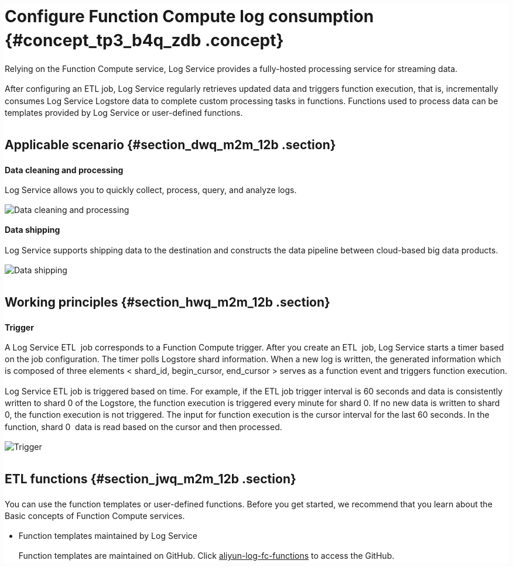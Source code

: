 # Configure Function Compute log consumption {#concept_tp3_b4q_zdb .concept}

Relying on the Function Compute service, Log Service provides a fully-hosted processing service for streaming data.

After configuring an ETL job, Log Service regularly retrieves updated data and triggers function execution, that is, incrementally consumes Log Service Logstore data to complete custom processing tasks in functions. Functions used to process data can be templates provided by Log Service or user-defined functions.

## Applicable scenario {#section_dwq_m2m_12b .section}

**Data cleaning and processing**

Log Service allows you to quickly collect, process, query, and analyze logs.

![](http://static-aliyun-doc.oss-cn-hangzhou.aliyuncs.com/assets/img/13169/5804_en-US.png "Data cleaning and processing")

**Data shipping**

Log Service supports shipping data to the destination and constructs the data pipeline between cloud-based big data products.

![](http://static-aliyun-doc.oss-cn-hangzhou.aliyuncs.com/assets/img/13169/5805_en-US.png "Data shipping")

## Working principles {#section_hwq_m2m_12b .section}

**Trigger**

A Log Service ETL  job corresponds to a Function Compute trigger. After you create an ETL  job, Log Service starts a timer based on the job configuration. The timer polls Logstore shard information. When a new log is written, the generated information which is composed of three elements < shard\_id, begin\_cursor, end\_cursor \> serves as a function event and triggers function execution.

Log Service ETL job is triggered based on time. For example, if the ETL job trigger interval is 60 seconds and data is consistently written to shard 0 of the Logstore, the function execution is triggered every minute for shard 0. If no new data is written to shard 0, the function execution is not triggered. The input for function execution is the cursor interval for the last 60 seconds. In the function, shard 0  data is read based on the cursor and then processed.

![](http://static-aliyun-doc.oss-cn-hangzhou.aliyuncs.com/assets/img/13169/5806_en-US.png "Trigger")

## ETL functions {#section_jwq_m2m_12b .section}

You can use the function templates or user-defined functions. Before you get started, we recommend that you learn about the Basic concepts of Function Compute services.

-   Function templates maintained by Log Service

    Function templates are maintained on GitHub. Click [aliyun-log-fc-functions](https://github.com/aliyun/aliyun-log-fc-functions) to access the GitHub.
